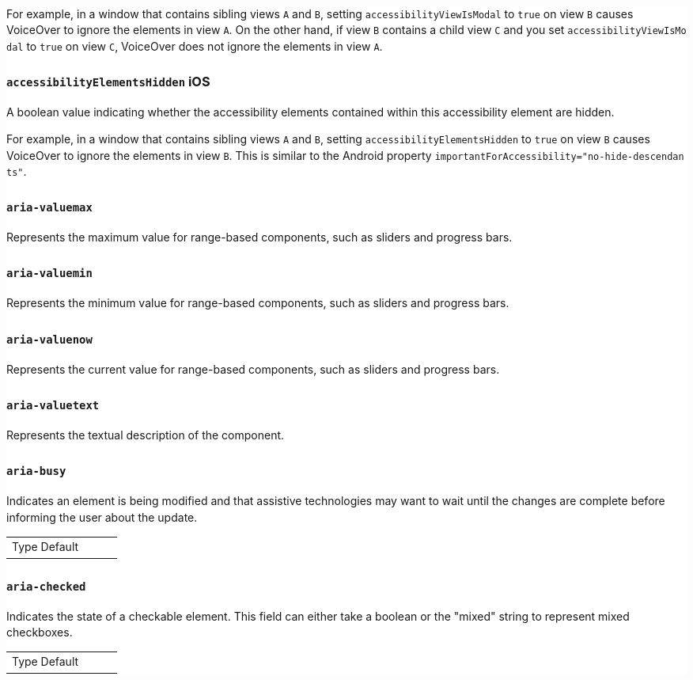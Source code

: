 For example, in a window that contains sibling views `A` and `B`, setting `accessibilityViewIsModal` to `true` on view `B` causes VoiceOver to ignore the elements in view `A`. On the other hand, if view `B` contains a child view `C` and you set `accessibilityViewIsModal` to `true` on view `C`, VoiceOver does not ignore the elements in view `A`.

### `accessibilityElementsHidden` iOS [​](#accessibilityelementshidden-ios "Direct link to accessibilityelementshidden-ios")

A boolean value indicating whether the accessibility elements contained within this accessibility element are hidden.

For example, in a window that contains sibling views `A` and `B`, setting `accessibilityElementsHidden` to `true` on view `B` causes VoiceOver to ignore the elements in view `B`. This is similar to the Android property `importantForAccessibility="no-hide-descendants"`.

### `aria-valuemax`[​](#aria-valuemax "Direct link to aria-valuemax")

Represents the maximum value for range-based components, such as sliders and progress bars.

### `aria-valuemin`[​](#aria-valuemin "Direct link to aria-valuemin")

Represents the minimum value for range-based components, such as sliders and progress bars.

### `aria-valuenow`[​](#aria-valuenow "Direct link to aria-valuenow")

Represents the current value for range-based components, such as sliders and progress bars.

### `aria-valuetext`[​](#aria-valuetext "Direct link to aria-valuetext")

Represents the textual description of the component.

### `aria-busy`[​](#aria-busy "Direct link to aria-busy")

Indicates an element is being modified and that assistive technologies may want to wait until the changes are complete before informing the user about the update.

|  |  |  |  |
| --- | --- | --- | --- |
| Type Default|  |  | | --- | --- | | boolean false | | | |

### `aria-checked`[​](#aria-checked "Direct link to aria-checked")

Indicates the state of a checkable element. This field can either take a boolean or the "mixed" string to represent mixed checkboxes.

|  |  |  |  |
| --- | --- | --- | --- |
| Type Default|  |  | | --- | --- | | boolean, 'mixed' false | | | |
